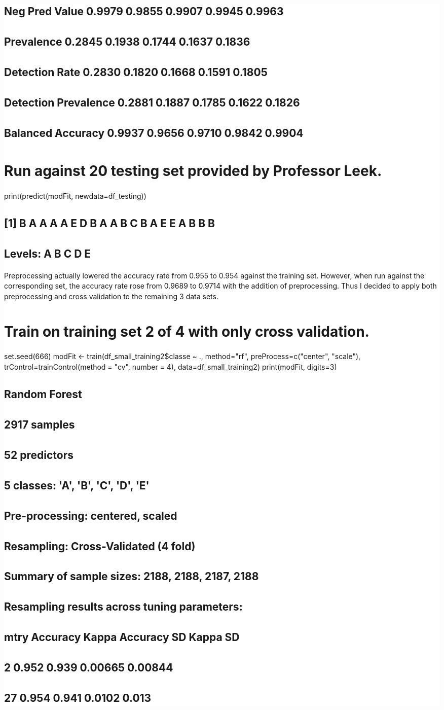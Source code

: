 ## Neg Pred Value         0.9979   0.9855   0.9907   0.9945   0.9963
## Prevalence             0.2845   0.1938   0.1744   0.1637   0.1836
## Detection Rate         0.2830   0.1820   0.1668   0.1591   0.1805
## Detection Prevalence   0.2881   0.1887   0.1785   0.1622   0.1826
## Balanced Accuracy      0.9937   0.9656   0.9710   0.9842   0.9904
# Run against 20 testing set provided by Professor Leek.
print(predict(modFit, newdata=df_testing))
##  [1] B A A A A E D B A A B C B A E E A B B B
## Levels: A B C D E
Preprocessing actually lowered the accuracy rate from 0.955 to 0.954 against the training set. However, when run against the corresponding set, the accuracy rate rose from 0.9689 to 0.9714 with the addition of preprocessing. Thus I decided to apply both preprocessing and cross validation to the remaining 3 data sets.

# Train on training set 2 of 4 with only cross validation.
set.seed(666)
modFit <- train(df_small_training2$classe ~ ., method="rf", preProcess=c("center", "scale"), trControl=trainControl(method = "cv", number = 4), data=df_small_training2)
print(modFit, digits=3)
## Random Forest 
## 
## 2917 samples
##   52 predictors
##    5 classes: 'A', 'B', 'C', 'D', 'E' 
## 
## Pre-processing: centered, scaled 
## Resampling: Cross-Validated (4 fold) 
## 
## Summary of sample sizes: 2188, 2188, 2187, 2188 
## 
## Resampling results across tuning parameters:
## 
##   mtry  Accuracy  Kappa  Accuracy SD  Kappa SD
##   2     0.952     0.939  0.00665      0.00844 
##   27    0.954     0.941  0.0102       0.013   